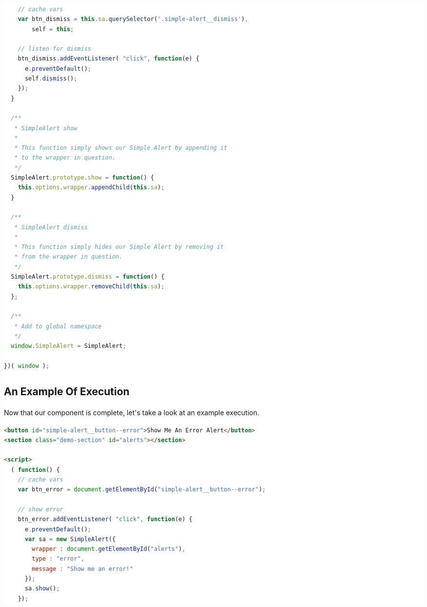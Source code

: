 ```javascript
    // cache vars
    var btn_dismiss = this.sa.querySelector('.simple-alert__dismiss'),
        self = this;

    // listen for dismiss
    btn_dismiss.addEventListener( "click", function(e) {
      e.preventDefault();
      self.dismiss();
    });
  }

  /**
   * SimpleAlert show
   *
   * This function simply shows our Simple Alert by appending it
   * to the wrapper in question.
   */
  SimpleAlert.prototype.show = function() {
    this.options.wrapper.appendChild(this.sa);
  }

  /**
   * SimpleAlert dismiss
   *
   * This function simply hides our Simple Alert by removing it
   * from the wrapper in question.
   */
  SimpleAlert.prototype.dismiss = function() {
    this.options.wrapper.removeChild(this.sa);
  };

  /**
   * Add to global namespace
   */
  window.SimpleAlert = SimpleAlert;

})( window );
```

## An Example Of Execution

Now that our component is complete, let's take a look at an example execution.

```html
<button id="simple-alert__button--error">Show Me An Error Alert</button>
<section class="demo-section" id="alerts"></section>

<script>
  ( function() {
    // cache vars
    var btn_error = document.getElementById("simple-alert__button--error");

    // show error
    btn_error.addEventListener( "click", function(e) {
      e.preventDefault();
      var sa = new SimpleAlert({
        wrapper : document.getElementById("alerts"),
        type : "error",
        message : "Show me an error!"
      });
      sa.show();
    });

```